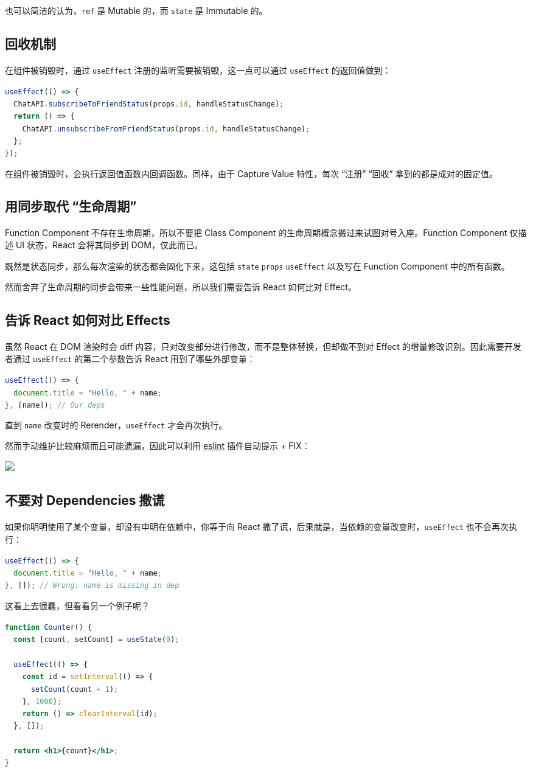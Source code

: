 也可以简洁的认为，`ref` 是 Mutable 的，而 `state` 是 Immutable 的。

## 回收机制

在组件被销毁时，通过 `useEffect` 注册的监听需要被销毁，这一点可以通过 `useEffect` 的返回值做到：

```jsx
useEffect(() => {
  ChatAPI.subscribeToFriendStatus(props.id, handleStatusChange);
  return () => {
    ChatAPI.unsubscribeFromFriendStatus(props.id, handleStatusChange);
  };
});
```

在组件被销毁时，会执行返回值函数内回调函数。同样，由于 Capture Value 特性，每次 “注册” “回收” 拿到的都是成对的固定值。

## 用同步取代 “生命周期”

Function Component 不存在生命周期，所以不要把 Class Component 的生命周期概念搬过来试图对号入座。Function Component 仅描述 UI 状态，React 会将其同步到 DOM，仅此而已。

既然是状态同步，那么每次渲染的状态都会固化下来，这包括 `state` `props` `useEffect` 以及写在 Function Component 中的所有函数。

然而舍弃了生命周期的同步会带来一些性能问题，所以我们需要告诉 React 如何比对 Effect。

## 告诉 React 如何对比 Effects

虽然 React 在 DOM 渲染时会 diff 内容，只对改变部分进行修改，而不是整体替换，但却做不到对 Effect 的增量修改识别。因此需要开发者通过 `useEffect` 的第二个参数告诉 React 用到了哪些外部变量：

```jsx
useEffect(() => {
  document.title = "Hello, " + name;
}, [name]); // Our deps
```

直到 `name` 改变时的 Rerender，`useEffect` 才会再次执行。

然而手动维护比较麻烦而且可能遗漏，因此可以利用 [eslint](https://github.com/facebook/react/issues/14920) 插件自动提示 + FIX：

<img width=500 src="https://user-images.githubusercontent.com/810438/54288712-d3615a00-459f-11e9-82a6-904442995d2f.gif">

## 不要对 Dependencies 撒谎

如果你明明使用了某个变量，却没有申明在依赖中，你等于向 React 撒了谎，后果就是，当依赖的变量改变时，`useEffect` 也不会再次执行：

```jsx
useEffect(() => {
  document.title = "Hello, " + name;
}, []); // Wrong: name is missing in dep
```

这看上去很蠢，但看看另一个例子呢？

```jsx
function Counter() {
  const [count, setCount] = useState(0);

  useEffect(() => {
    const id = setInterval(() => {
      setCount(count + 1);
    }, 1000);
    return () => clearInterval(id);
  }, []);

  return <h1>{count}</h1>;
}
```